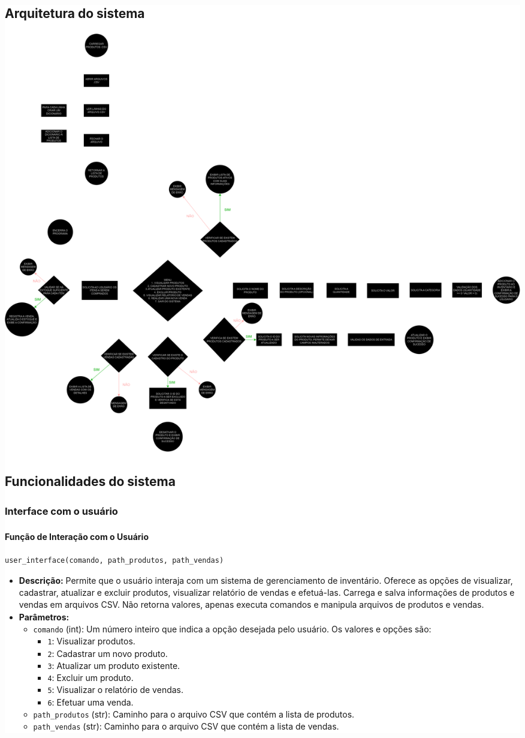 ## Arquitetura do sistema <a id='arquitetura'></a>

![Trabalho final.editado 2.png](021051f0-76d7-447b-86ed-ed0243e50c7f.png)

## Funcionalidades do sistema <a id='funcionalidades'></a>

### Interface com o usuário <a id='interface'></a>

#### Função de Interação com o Usuário

```python
user_interface(comando, path_produtos, path_vendas)
```
- **Descrição:** Permite que o usuário interaja com um sistema de gerenciamento de inventário. Oferece as opções de visualizar, cadastrar, atualizar e excluir produtos, visualizar relatório de vendas e efetuá-las. Carrega e salva informações de produtos e vendas em arquivos CSV. Não retorna valores, apenas executa comandos e manipula arquivos de produtos e vendas.
- **Parâmetros:**
  - `comando` (int): Um número inteiro que indica a opção desejada pelo usuário. Os valores e opções são:
    - `1`: Visualizar produtos.
    - `2`: Cadastrar um novo produto.
    - `3`: Atualizar um produto existente.
    - `4`: Excluir um produto.
    - `5`: Visualizar  o relatório de vendas.
    - `6`: Efetuar uma venda.
  - `path_produtos` (str): Caminho para o arquivo CSV que contém a lista de produtos.
  - `path_vendas` (str): Caminho para o arquivo CSV que contém a lista de vendas.